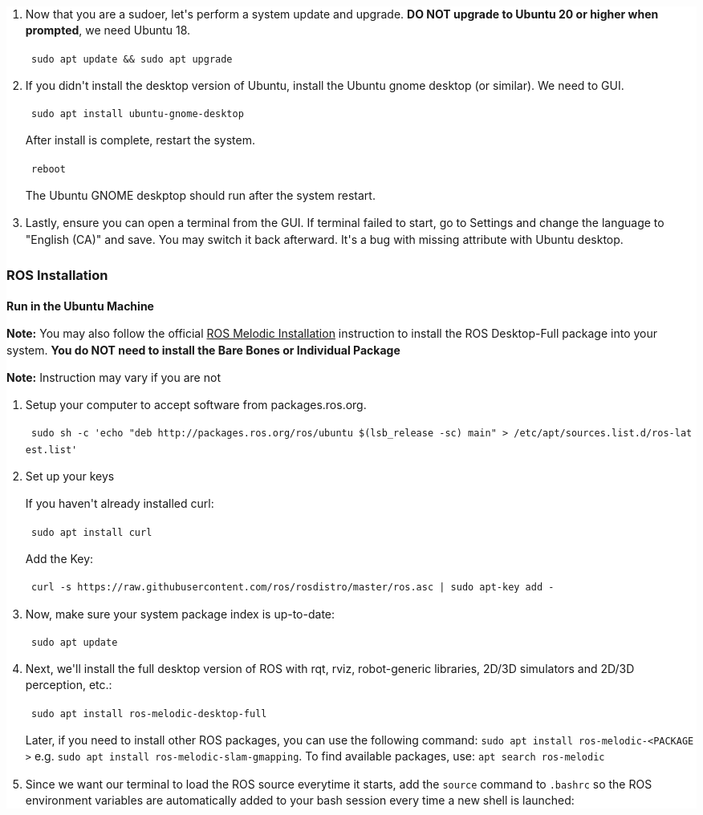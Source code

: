 1. Now that you are a sudoer, let's perform a system update and upgrade. **DO NOT upgrade to Ubuntu 20 or higher when prompted**, we need Ubuntu 18.

        sudo apt update && sudo apt upgrade

1. If you didn't install the desktop version of Ubuntu, install the Ubuntu gnome desktop (or similar). We need to GUI.

        sudo apt install ubuntu-gnome-desktop

    After install is complete, restart the system.

        reboot

    The Ubuntu GNOME deskptop should run after the system restart.

1. Lastly, ensure you can open a terminal from the GUI. If terminal failed to start, go to Settings and change the language to "English (CA)" and save. You may switch it back afterward. It's a bug with missing attribute with Ubuntu desktop.

### ROS Installation

**Run in the Ubuntu Machine**

**Note:** You may also follow the official [ROS Melodic Installation](https://wiki.ros.org/melodic/Installation/Ubuntu) instruction to install the ROS Desktop-Full package into your system. **You do NOT need to install the Bare Bones or Individual Package**

**Note:** Instruction may vary if you are not 

1. Setup your computer to accept software from packages.ros.org.

        sudo sh -c 'echo "deb http://packages.ros.org/ros/ubuntu $(lsb_release -sc) main" > /etc/apt/sources.list.d/ros-latest.list'

1. Set up your keys

    If you haven't already installed curl:

        sudo apt install curl

    Add the Key:

        curl -s https://raw.githubusercontent.com/ros/rosdistro/master/ros.asc | sudo apt-key add -

1. Now, make sure your system package index is up-to-date:

        sudo apt update

1. Next, we'll install the full desktop version of ROS with rqt, rviz, robot-generic libraries, 2D/3D simulators and 2D/3D perception, etc.:

        sudo apt install ros-melodic-desktop-full

    Later, if you need to install other ROS packages, you can use the following command: ``sudo apt install ros-melodic-<PACKAGE>`` e.g. ``sudo apt install ros-melodic-slam-gmapping``. To find available packages, use: ``apt search ros-melodic``

1. Since we want our terminal to load the ROS source everytime it starts, add the `source` command to `.bashrc` so the ROS environment variables are automatically added to your bash session every time a new shell is launched:
